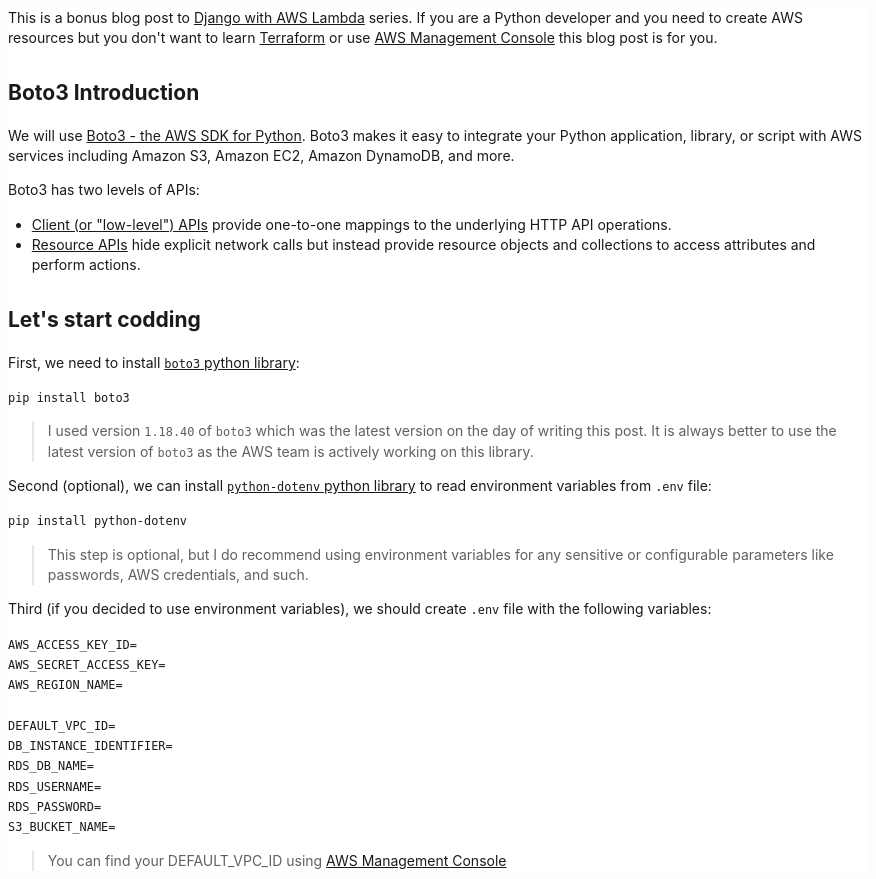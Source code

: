 This is a bonus blog post to [Django with AWS Lambda](https://blog.vadymkhodak.com/series/django-with-aws-lambda) series. If you are a Python developer and you need to create AWS resources but you don't want to learn [Terraform](https://blog.vadymkhodak.com/deploying-a-django-project-on-aws-lambda-using-serverless-part-3) or use [AWS Management Console](https://blog.vadymkhodak.com/deploy-django-app-on-aws-lambda-using-serverless-part-2) this blog post is for you. 

## Boto3 Introduction

We will use [Boto3 - the AWS SDK for Python](https://boto3.amazonaws.com/v1/documentation/api/latest/index.html). Boto3 makes it easy to integrate your Python application, library, or script with AWS services including Amazon S3, Amazon EC2, Amazon DynamoDB, and more.

Boto3 has two levels of APIs:
- [Client (or "low-level") APIs](https://boto3.amazonaws.com/v1/documentation/api/latest/guide/clients.html) provide one-to-one mappings to the underlying HTTP API operations.
- [Resource APIs](https://boto3.amazonaws.com/v1/documentation/api/latest/guide/resources.html) hide explicit network calls but instead provide resource objects and collections to access attributes and perform actions.

## Let's start codding
First, we need to install [`boto3` python library](https://pypi.org/project/boto3/):
```bash
pip install boto3
```

> I used version `1.18.40` of `boto3` which was the latest version on the day of writing this post. It is always better to use the latest version of `boto3` as the AWS team is actively working on this library.

Second (optional), we can install [`python-dotenv` python library](https://pypi.org/project/python-dotenv/) to read environment variables from `.env` file:
```bash
pip install python-dotenv
```

> This step is optional, but I do recommend using environment variables for any sensitive or configurable parameters like passwords, AWS credentials, and such.

Third (if you decided to use environment variables), we should create `.env` file with the following variables:

```
AWS_ACCESS_KEY_ID=
AWS_SECRET_ACCESS_KEY=
AWS_REGION_NAME=

DEFAULT_VPC_ID=
DB_INSTANCE_IDENTIFIER=
RDS_DB_NAME=
RDS_USERNAME=
RDS_PASSWORD=
S3_BUCKET_NAME=
```

> You can find your DEFAULT_VPC_ID using [AWS Management Console](https://console.aws.amazon.com/vpc/home?region=us-east-1#vpcs:)

